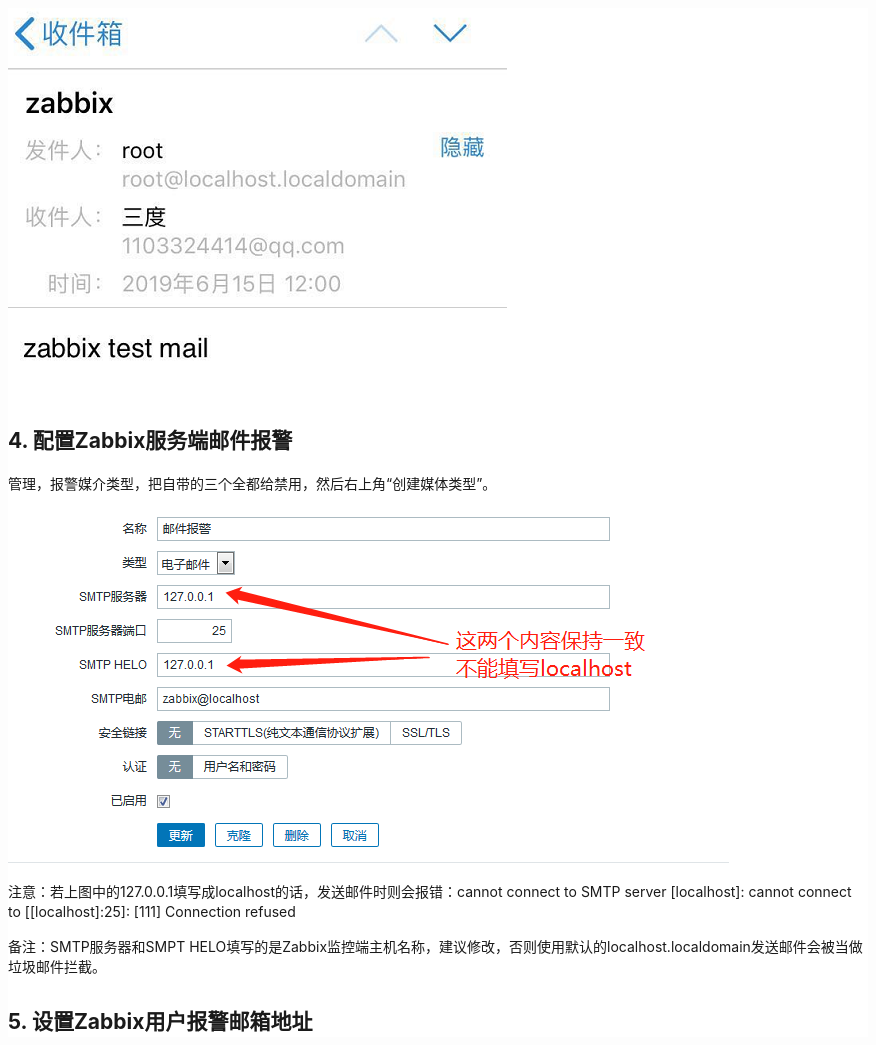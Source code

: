![](/zabbix_email/微信截图_20190615132406.png)

## 4. 配置Zabbix服务端邮件报警

管理，报警媒介类型，把自带的三个全都给禁用，然后右上角“创建媒体类型”。

![](/zabbix_email/微信截图_20190615132730.png)

注意：若上图中的127.0.0.1填写成localhost的话，发送邮件时则会报错：cannot connect to SMTP server [localhost]: cannot connect to [[localhost]:25]: [111] Connection refused

备注：SMTP服务器和SMPT HELO填写的是Zabbix监控端主机名称，建议修改，否则使用默认的localhost.localdomain发送邮件会被当做垃圾邮件拦截。

## 5. 设置Zabbix用户报警邮箱地址
